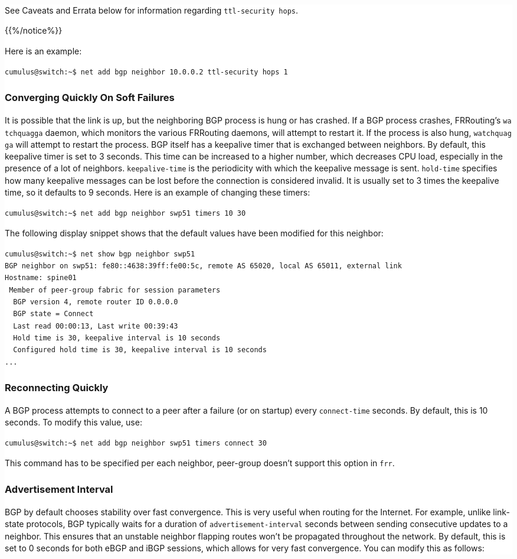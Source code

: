 See Caveats and Errata below for information regarding `ttl-security
hops`.

{{%/notice%}}

Here is an example:

    cumulus@switch:~$ net add bgp neighbor 10.0.0.2 ttl-security hops 1

### Converging Quickly On Soft Failures</span>

It is possible that the link is up, but the neighboring BGP process is
hung or has crashed. If a BGP process crashes, FRRouting’s `watchquagga`
daemon, which monitors the various FRRouting daemons, will attempt to
restart it. If the process is also hung, `watchquagga` will attempt to
restart the process. BGP itself has a keepalive timer that is exchanged
between neighbors. By default, this keepalive timer is set to 3 seconds.
This time can be increased to a higher number, which decreases CPU load,
especially in the presence of a lot of neighbors. `keepalive-time` is
the periodicity with which the keepalive message is sent. `hold-time`
specifies how many keepalive messages can be lost before the connection
is considered invalid. It is usually set to 3 times the keepalive time,
so it defaults to 9 seconds. Here is an example of changing these
timers:

    cumulus@switch:~$ net add bgp neighbor swp51 timers 10 30

The following display snippet shows that the default values have been
modified for this neighbor:

    cumulus@switch:~$ net show bgp neighbor swp51 
    BGP neighbor on swp51: fe80::4638:39ff:fe00:5c, remote AS 65020, local AS 65011, external link
    Hostname: spine01
     Member of peer-group fabric for session parameters
      BGP version 4, remote router ID 0.0.0.0
      BGP state = Connect
      Last read 00:00:13, Last write 00:39:43
      Hold time is 30, keepalive interval is 10 seconds
      Configured hold time is 30, keepalive interval is 10 seconds
    ...

### Reconnecting Quickly</span>

A BGP process attempts to connect to a peer after a failure (or on
startup) every `connect-time` seconds. By default, this is 10 seconds.
To modify this value, use:

    cumulus@switch:~$ net add bgp neighbor swp51 timers connect 30

This command has to be specified per each neighbor, peer-group doesn’t
support this option in `frr`.

### Advertisement Interval</span>

BGP by default chooses stability over fast convergence. This is very
useful when routing for the Internet. For example, unlike link-state
protocols, BGP typically waits for a duration of
`advertisement-interval` seconds between sending consecutive updates to
a neighbor. This ensures that an unstable neighbor flapping routes won’t
be propagated throughout the network. By default, this is set to 0
seconds for both eBGP and iBGP sessions, which allows for very fast
convergence. You can modify this as follows:
